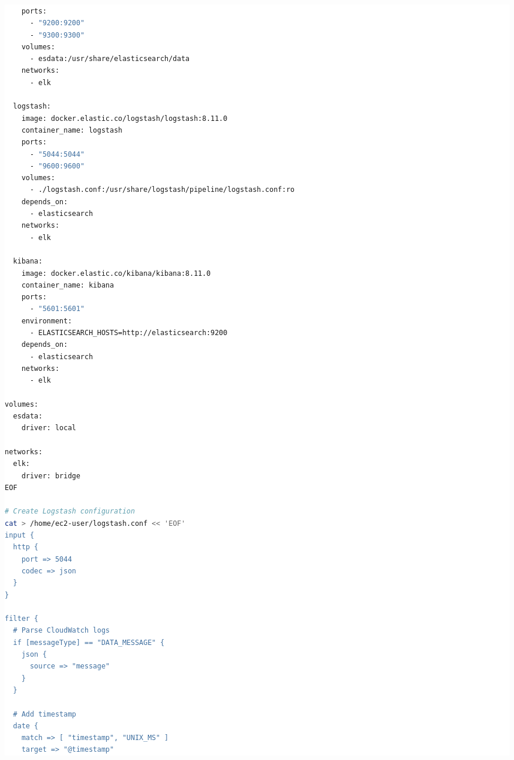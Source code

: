 ```bash
    ports:
      - "9200:9200"
      - "9300:9300"
    volumes:
      - esdata:/usr/share/elasticsearch/data
    networks:
      - elk

  logstash:
    image: docker.elastic.co/logstash/logstash:8.11.0
    container_name: logstash
    ports:
      - "5044:5044"
      - "9600:9600"
    volumes:
      - ./logstash.conf:/usr/share/logstash/pipeline/logstash.conf:ro
    depends_on:
      - elasticsearch
    networks:
      - elk

  kibana:
    image: docker.elastic.co/kibana/kibana:8.11.0
    container_name: kibana
    ports:
      - "5601:5601"
    environment:
      - ELASTICSEARCH_HOSTS=http://elasticsearch:9200
    depends_on:
      - elasticsearch
    networks:
      - elk

volumes:
  esdata:
    driver: local

networks:
  elk:
    driver: bridge
EOF

# Create Logstash configuration
cat > /home/ec2-user/logstash.conf << 'EOF'
input {
  http {
    port => 5044
    codec => json
  }
}

filter {
  # Parse CloudWatch logs
  if [messageType] == "DATA_MESSAGE" {
    json {
      source => "message"
    }
  }

  # Add timestamp
  date {
    match => [ "timestamp", "UNIX_MS" ]
    target => "@timestamp"
```